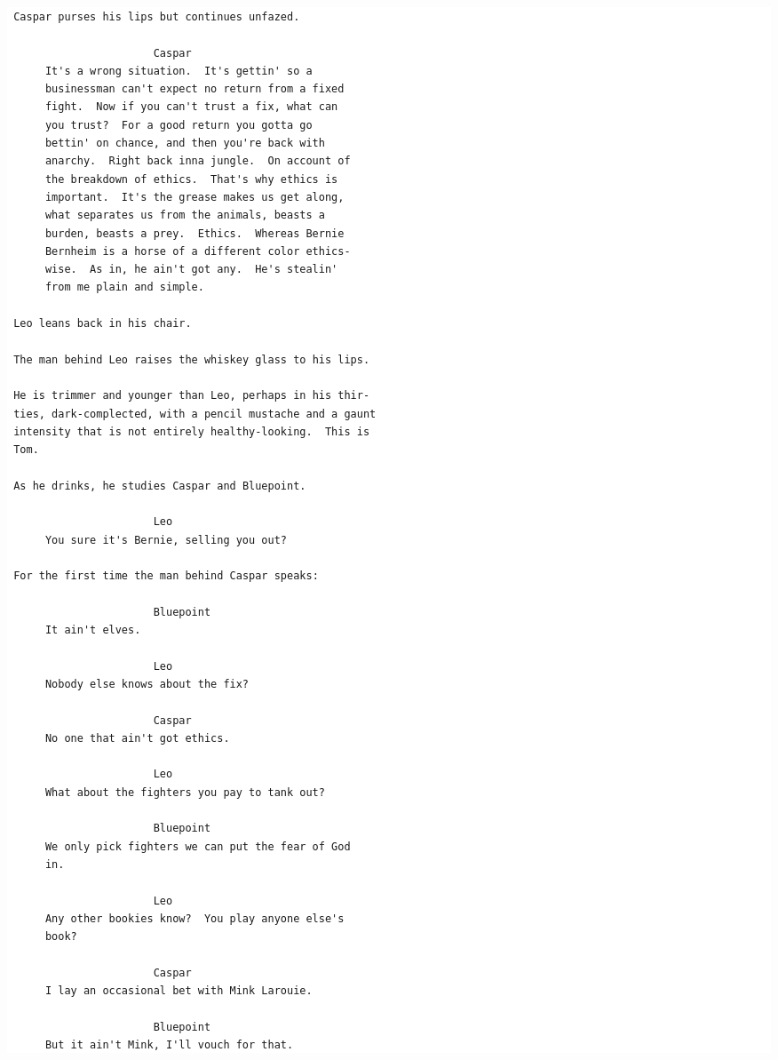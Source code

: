      Caspar purses his lips but continues unfazed.

                           Caspar
          It's a wrong situation.  It's gettin' so a
          businessman can't expect no return from a fixed
          fight.  Now if you can't trust a fix, what can
          you trust?  For a good return you gotta go
          bettin' on chance, and then you're back with
          anarchy.  Right back inna jungle.  On account of
          the breakdown of ethics.  That's why ethics is
          important.  It's the grease makes us get along,
          what separates us from the animals, beasts a
          burden, beasts a prey.  Ethics.  Whereas Bernie
          Bernheim is a horse of a different color ethics-
          wise.  As in, he ain't got any.  He's stealin'
          from me plain and simple.

     Leo leans back in his chair.

     The man behind Leo raises the whiskey glass to his lips.

     He is trimmer and younger than Leo, perhaps in his thir-
     ties, dark-complected, with a pencil mustache and a gaunt
     intensity that is not entirely healthy-looking.  This is
     Tom.

     As he drinks, he studies Caspar and Bluepoint.

                           Leo
          You sure it's Bernie, selling you out?

     For the first time the man behind Caspar speaks:

                           Bluepoint
          It ain't elves.

                           Leo
          Nobody else knows about the fix?

                           Caspar
          No one that ain't got ethics.

                           Leo
          What about the fighters you pay to tank out?

                           Bluepoint
          We only pick fighters we can put the fear of God
          in.

                           Leo
          Any other bookies know?  You play anyone else's
          book?

                           Caspar
          I lay an occasional bet with Mink Larouie.

                           Bluepoint
          But it ain't Mink, I'll vouch for that.
